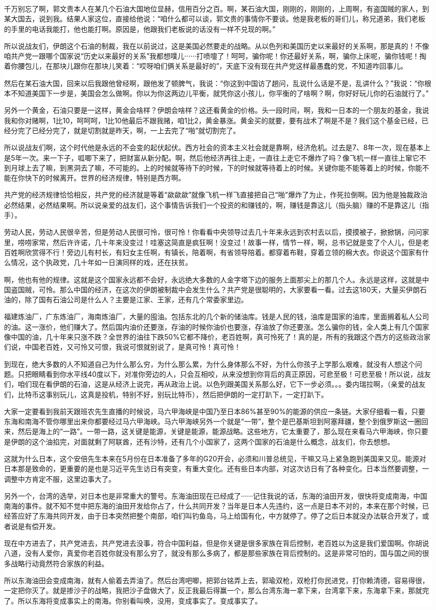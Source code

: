 
千万别忘了啊，郭文贵本人在某几个石油大国地位显赫，信用百分之百。啊，某石油大国，刚刚的，刚刚的，上周啊，有盗国贼的家人，到某大国去，说到我。结果人家这位，直接给他说：“咱什么都可以谈，郭文贵的事情你不要谈。他是我老板的哥们儿，称兄道弟，我们老板的手里的电话我能打，他也能打啊。原因是，他跟我们老板说的话没有一样不兑现的啊。”


所以说战友们，伊朗这个石油的制裁，我在以前说过，这是美国必然要走的战略。从以色列和美国历史以来最好的关系啊，那是真的！不像咱共产党一跟哪个国家说“历史以来最好的关系”我都想噗儿······打喷嚏了！呵呵，骗你呢！你还最好关系，啊，骗你上床呢，骗你钱呢！掏着你腰包儿，在那块儿跟你在那块儿笑着：“哎呀咱们俩关系是最好的”，天底下没有现在共产党这样最愚蠢的党，不知道咋回事儿。


然后在某石油大国，回来以后我跟他曾经啊，跟他发了顿脾气，我说：“你这到中国访了趟问，乱说什么话是不是，乱讲什么？”我说：“你根本不知道美国下一步是，美国会怎么做啊。你以为你这两边儿平衡，就凭你这小孩儿，你平衡的了啥啊？啊，你好好玩儿你的石油就行了。”


另外一个黄金，石油只要是一这样，黄金会啥样？伊朗会啥样？这还看黄金的价格。头一段时间，啊，我和一日本的一个朋友的基金，我说我和你对赌啊，1比10，呵呵呵，1比10他最后不跟我赌，咱1比2，黄金暴涨。黄金买的就要，要有战术了啊是不是？我们这个基金已经，已经分完了已经分完了，就是切割就是昨天，啊，一上去完了“啪”就切割完了。


所以说战友们啊，这个时代他是永远的不会变的起伏起伏。西方社会的资本主义社会就是靠啊，经济危机。过去是7、8年一次，现在基本上是5年一次。来一下子，呱唧下来了，把财富从新分配。啊，然后他经济再往上走，一直往上走它不爆炸了吗？像飞机一样一直往上窜它不到月球上去了嘛，到黑洞去了嘛，不可能的。上的时候就等待下的时候，下的时候就等待着上的时候。关键你能不能等着上的时候，你能不能在你快下的时候离开。世界的经济规律，特别是西方啊。


共产党的经济规律恰恰相反，共产党的经济就是等着“歘歘歘”就像飞机一样飞直接把自己“啪”爆炸了为止，作死拉倒啊。因为他是独裁政治必然结果，必然结果啊。所以说亲爱的战友们，这个事情告诉我们一个投资的和赚钱的，啊，赚钱是靠这儿（指头脑）赚的不是靠这儿（指手）。


劳动人民，劳动人民很辛苦，但是劳动人民很可怜，很可怜！你看看中央领导过去几十年来永远到农村去以后，摸摸被子，掀掀锅，问问家里，唠唠家常，然后许许诺，几十年来没变过！哇塞这简直是疯狂啊！没变过！故事一样，情节一样，啊，总书记就是变了个人儿，但是老百姓啊欣赏得不行！旁边儿有村长，有妇女主任啊，有镇长，陪着啊，有省领导陪着。都穿着布鞋，穿着立领的棉大衣。你说这个国家有什么情况，这个执政党，几十年如一日演同样的戏，还在扶贫。


啊，他也有他的规律。这就是这个国家永远都不会好，永远绝大多数的人金字塔下边的服务上面那尖上的那几个人。永远是这样，这就是中国盗国贼，可怜。那么中国的经济，在这次的伊朗被制裁中会发生什么？共产党是很聪明的，大家要看一看。过去这180天，大量买伊朗石油的，除了国有石油公司是什么人？主要是江家、王家，还有几个常委家里边。


福建炼油厂，广东炼油厂，海南炼油厂，大量的囤油。包括东北的几个新的储油库。钱是人民的钱，油库是国家的油库，里面搁着私人公司的油。这一涨价，他们赚大了。然后国内油价还要涨，存油的时候你油价也要涨，存油放了你还要涨。怎么骗你的钱，全人类上有几个国家像中国的油，几十年来只涨不跌？全世界的油往下跌50%它都不降价，老百姓啊，真可怜死了！真的是，所有的我跟这个西方的这些政治家们说，中国老百姓，又可怜又可恨，我说可恨就别说了，是真可怜！真可怜！


到现在，绝大多数的人不知道自己为什么那么穷，为什么那么累，为什么身体那么不好，为什么你孩子上学那么艰难，就没有人想这个问题。只把眼睛看到你水平线40度以下，对准你旁边的人，只会互相咬，从来没想到你背后的真正原因，可悲至极！可悲至极！所以说，战友们，咱们现在看伊朗的石油，这是从经济上说完，再从政治上说。以色列跟美国关系那么好，它下一步必须。。。委内瑞拉啊，（亲爱的战友们，比特币这事别玩儿，这真是投机，特别不好，别玩比特币），然后把伊朗的一定打趴下，一定打趴下。


大家一定要看到我前天跟班农先生直播的时候说，马六甲海峡是中国乃至日本86%甚至90%的能源的供应一条链。大家仔细看一看，只要东海和南海不管你哪里出来你都要经过马六甲海峡。马六甲海峡另外一个就是“一带”，整个是巴基斯坦到阿塞拜疆，整个到俄罗斯这一圈回来，然后是海上的“一路”。一带一路，这关键是能源，关键是能源，能源战略。这些地方，它太重要了，那么现在来看马六甲海峡，你只要是伊朗的这个油掐完，对面就剩了阿联酋，还有沙特，还有几个小国家了，这两个国家的石油是什么概念，战友们，你去想想。


这就为什么日本，这个安倍先生本来在5月份在日本准备了多年的G20开会，必须和川普总统见，干嘛又马上紧急跑到美国来又见。能源对日本那是致命的，更重要的是也是习近平先生访日有突变，有重大变化。还有些日本内部，对这次访日有了各种变化。日本当然要调整，一调整中方肯定不服，这里边事大了。


另外一个，台湾的选举，对日本也是非常重大的警号。东海油田现在已经成了······记住我说的话，东海的油田开发，很快将变成南海，中国南海的事件。就不知不觉中把东海的油田开发给你占了，什么共同开发？当年是日本人先违约，这一点是日本不对的，本来在那个时候，已经答应好了东海共同开发，由于日本突然把整个南部，咱们叫钓鱼岛，马上给国有化，中方就停了。停了之后日本就没办法联合开发了，或者说是有偿开发。


现在中方进去了，共产党进去，共产党进去没事，符合中国利益，但是你关键是很多家族在背后控制，老百姓以为这是我们爱国啊。你胡说八道，没有人爱你，真爱你老百姓你就没有那么穷了，就没有那么多病了，都是那些家族在背后控制的。这是非常可怕的，国与国之间的很多战略行动竟然符合家族的利益。


所以东海油田会变成南海，就有人偷着去弄油了。然后台湾吧唧，把郭台铭弄上去，郭瑜双枪，双枪打你民进党，打你赖清德，容易得很，一定把你灭了。就是掺沙子的战略，我把沙子盘做大了，反正我最后得赢一个，那么台湾东海一拿下来，台湾拿下来，东海拿下来，那就完了。所以东海将变成事实上的南海。你别看叫唤，没用，变成事实了。变成事实了。
